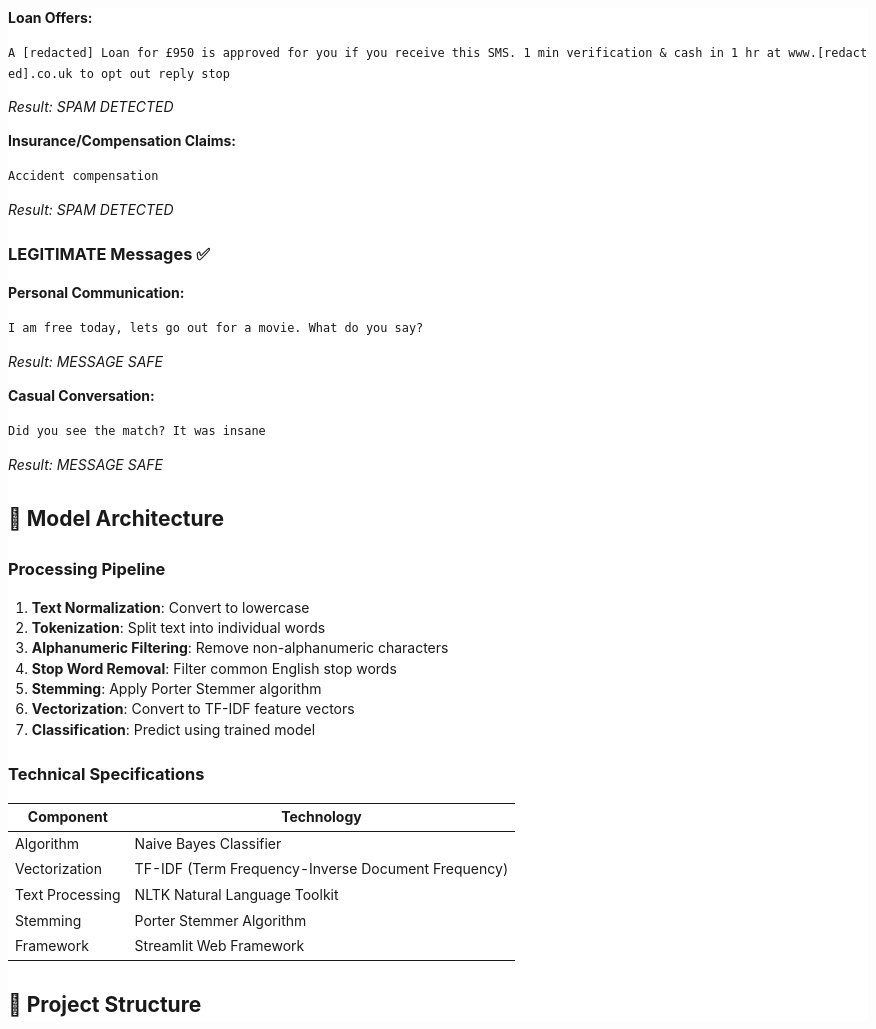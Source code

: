 **Loan Offers:**
```
A [redacted] Loan for £950 is approved for you if you receive this SMS. 1 min verification & cash in 1 hr at www.[redacted].co.uk to opt out reply stop
```
*Result: SPAM DETECTED*

**Insurance/Compensation Claims:**
```
Accident compensation
```
*Result: SPAM DETECTED*

### LEGITIMATE Messages ✅

**Personal Communication:**
```
I am free today, lets go out for a movie. What do you say?
```
*Result: MESSAGE SAFE*

**Casual Conversation:**
```
Did you see the match? It was insane
```
*Result: MESSAGE SAFE*

## 🔬 Model Architecture

### Processing Pipeline

1. **Text Normalization**: Convert to lowercase
2. **Tokenization**: Split text into individual words
3. **Alphanumeric Filtering**: Remove non-alphanumeric characters
4. **Stop Word Removal**: Filter common English stop words
5. **Stemming**: Apply Porter Stemmer algorithm
6. **Vectorization**: Convert to TF-IDF feature vectors
7. **Classification**: Predict using trained model

### Technical Specifications

| Component | Technology |
|-----------|------------|
| Algorithm | Naive Bayes Classifier |
| Vectorization | TF-IDF (Term Frequency-Inverse Document Frequency) |
| Text Processing | NLTK Natural Language Toolkit |
| Stemming | Porter Stemmer Algorithm |
| Framework | Streamlit Web Framework |

## 📁 Project Structure
